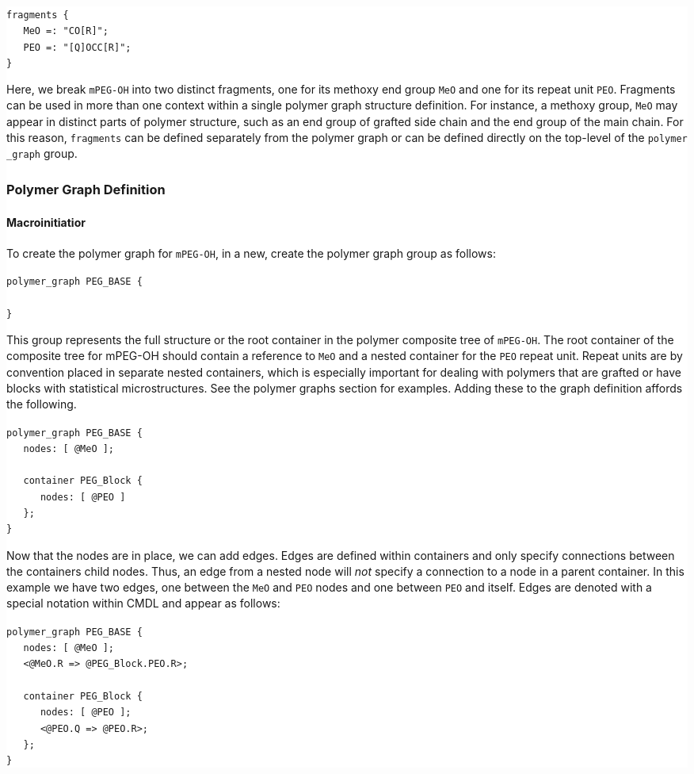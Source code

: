 ```cmdl
fragments {
   MeO =: "CO[R]";
   PEO =: "[Q]OCC[R]";
}
```

Here, we break `mPEG-OH` into two distinct fragments, one for its methoxy end group `MeO` and one for its repeat unit `PEO`. Fragments can be used in more than one context within a single polymer graph structure definition. For instance, a methoxy group, `MeO` may appear in distinct parts of polymer structure, such as an end group of grafted side chain and the end group of the main chain. For this reason, `fragments` can be defined separately from the polymer graph or can be defined directly on the top-level of the `polymer_graph` group.

### Polymer Graph Definition

#### Macroinitiatior

To create the polymer graph for `mPEG-OH`, in a new, create the polymer graph group as follows:

```cmdl
polymer_graph PEG_BASE {

}
```

This group represents the full structure or the root container in the polymer composite tree of `mPEG-OH`. The root container of the composite tree for mPEG-OH should contain a reference to `MeO` and a nested container for the `PEO` repeat unit. Repeat units are by convention placed in separate nested containers, which is especially important for dealing with polymers that are grafted or have blocks with statistical microstructures. See the polymer graphs section for examples. Adding these to the graph definition affords the following.

```cmdl
polymer_graph PEG_BASE {
   nodes: [ @MeO ];

   container PEG_Block {
      nodes: [ @PEO ]
   };
}
```

Now that the nodes are in place, we can add edges. Edges are defined within containers and only specify connections between the containers child nodes. Thus, an edge from a nested node will _not_ specify a connection to a node in a parent container. In this example we have two edges, one between the `MeO` and `PEO` nodes and one between `PEO` and itself. Edges are denoted with a special notation within CMDL and appear as follows:

```cmdl{3,7}
polymer_graph PEG_BASE {
   nodes: [ @MeO ];
   <@MeO.R => @PEG_Block.PEO.R>;

   container PEG_Block {
      nodes: [ @PEO ];
      <@PEO.Q => @PEO.R>;
   };
}
```
